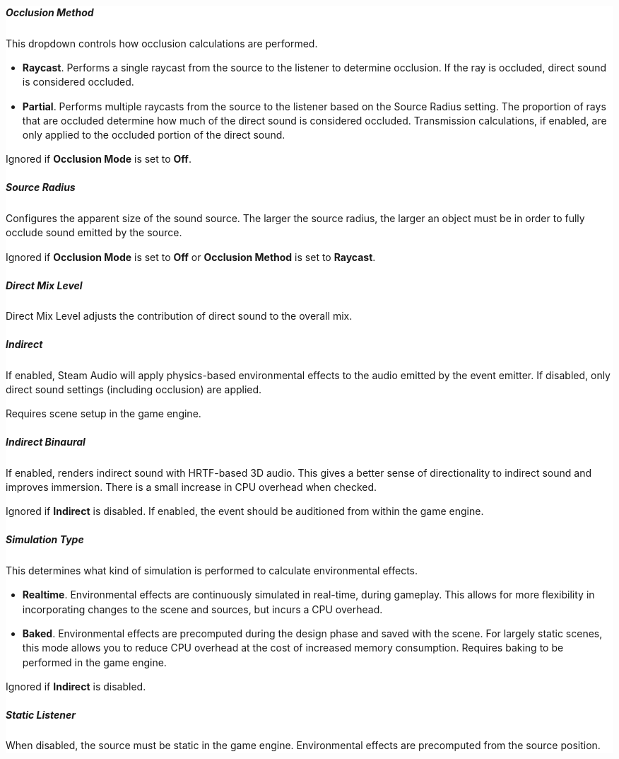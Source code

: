 ##### Occlusion Method
This dropdown controls how occlusion calculations are performed.

- **Raycast**. Performs a single raycast from the source to the listener to determine occlusion. If the ray is occluded, 
  direct sound is considered occluded.

- **Partial**. Performs multiple raycasts from the source to the listener based on the Source Radius setting. The 
  proportion of rays that are occluded determine how much of the direct sound is considered occluded. Transmission 
  calculations, if enabled, are only applied to the occluded portion of the direct sound.

Ignored if **Occlusion Mode** is set to **Off**.

##### Source Radius
Configures the apparent size of the sound source. The larger the source radius, the larger an object must be in order 
to fully occlude sound emitted by the source.

Ignored if **Occlusion Mode** is set to **Off** or **Occlusion Method** is set to **Raycast**.

##### Direct Mix Level
Direct Mix Level adjusts the contribution of direct sound to the overall mix.

##### Indirect
If enabled, Steam Audio will apply physics-based environmental effects to the audio emitted by the event emitter. If 
disabled, only direct sound settings (including occlusion) are applied.

Requires scene setup in the game engine.

##### Indirect Binaural
If enabled, renders indirect sound with HRTF-based 3D audio. This gives a better sense of directionality to indirect 
sound and improves immersion. There is a small increase in CPU overhead when checked.

Ignored if **Indirect** is disabled. If enabled, the event should be auditioned from within the game engine.

##### Simulation Type
This determines what kind of simulation is performed to calculate environmental effects.

- **Realtime**. Environmental effects are continuously simulated in real-time, during gameplay. This allows for more 
  flexibility in incorporating changes to the scene and sources, but incurs a CPU overhead.

- **Baked**. Environmental effects are precomputed during the design phase and saved with the scene. For largely static 
  scenes, this mode allows you to reduce CPU overhead at the cost of increased memory consumption. Requires baking to
  be performed in the game engine.

Ignored if **Indirect** is disabled.

##### Static Listener
When disabled, the source must be static in the game engine. Environmental effects are precomputed from the source position.
